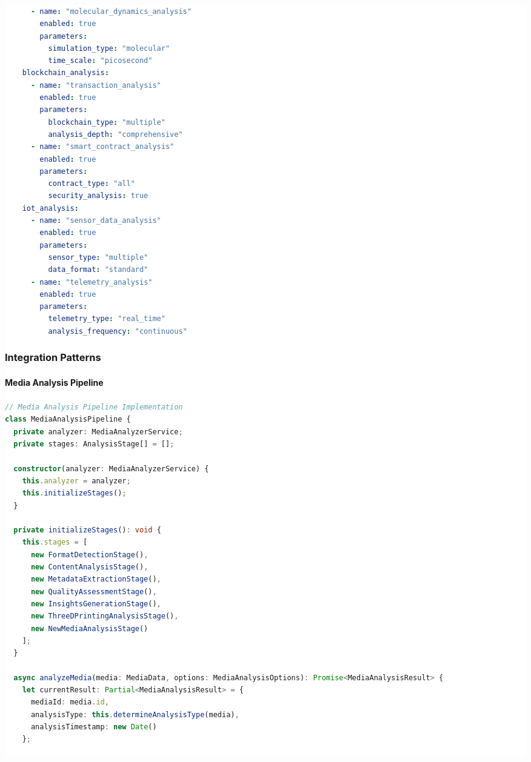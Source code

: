 ```yaml
      - name: "molecular_dynamics_analysis"
        enabled: true
        parameters:
          simulation_type: "molecular"
          time_scale: "picosecond"
    blockchain_analysis:
      - name: "transaction_analysis"
        enabled: true
        parameters:
          blockchain_type: "multiple"
          analysis_depth: "comprehensive"
      - name: "smart_contract_analysis"
        enabled: true
        parameters:
          contract_type: "all"
          security_analysis: true
    iot_analysis:
      - name: "sensor_data_analysis"
        enabled: true
        parameters:
          sensor_type: "multiple"
          data_format: "standard"
      - name: "telemetry_analysis"
        enabled: true
        parameters:
          telemetry_type: "real_time"
          analysis_frequency: "continuous"
```

### **Integration Patterns**

#### **Media Analysis Pipeline**
```typescript
// Media Analysis Pipeline Implementation
class MediaAnalysisPipeline {
  private analyzer: MediaAnalyzerService;
  private stages: AnalysisStage[] = [];
  
  constructor(analyzer: MediaAnalyzerService) {
    this.analyzer = analyzer;
    this.initializeStages();
  }
  
  private initializeStages(): void {
    this.stages = [
      new FormatDetectionStage(),
      new ContentAnalysisStage(),
      new MetadataExtractionStage(),
      new QualityAssessmentStage(),
      new InsightsGenerationStage(),
      new ThreeDPrintingAnalysisStage(),
      new NewMediaAnalysisStage()
    ];
  }
  
  async analyzeMedia(media: MediaData, options: MediaAnalysisOptions): Promise<MediaAnalysisResult> {
    let currentResult: Partial<MediaAnalysisResult> = {
      mediaId: media.id,
      analysisType: this.determineAnalysisType(media),
      analysisTimestamp: new Date()
    };
    
```